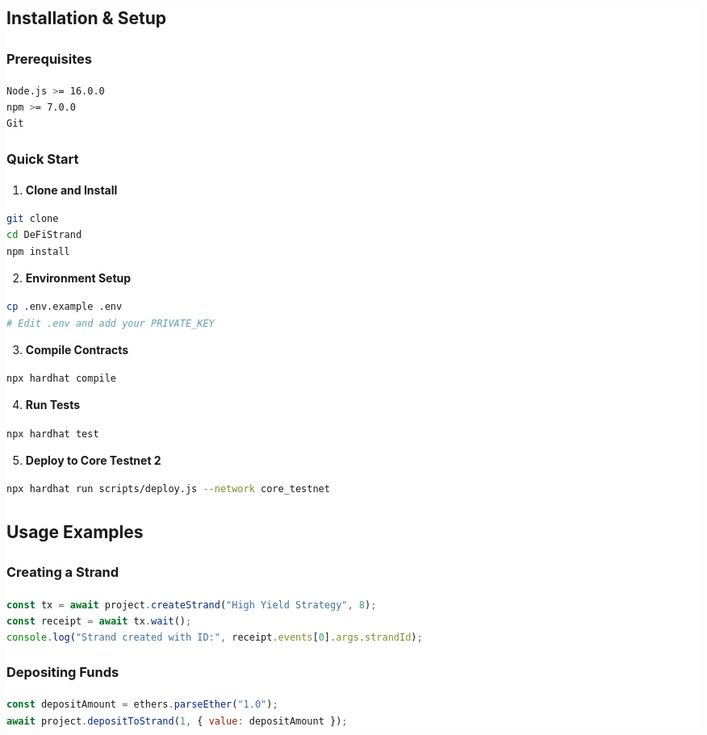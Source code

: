 ## Installation & Setup

### Prerequisites
```bash
Node.js >= 16.0.0
npm >= 7.0.0
Git
```

### Quick Start

1. **Clone and Install**
```bash
git clone 
cd DeFiStrand
npm install
```

2. **Environment Setup**
```bash
cp .env.example .env
# Edit .env and add your PRIVATE_KEY
```

3. **Compile Contracts**
```bash
npx hardhat compile
```

4. **Run Tests**
```bash
npx hardhat test
```

5. **Deploy to Core Testnet 2**
```bash
npx hardhat run scripts/deploy.js --network core_testnet
```

## Usage Examples

### Creating a Strand
```javascript
const tx = await project.createStrand("High Yield Strategy", 8);
const receipt = await tx.wait();
console.log("Strand created with ID:", receipt.events[0].args.strandId);
```

### Depositing Funds
```javascript
const depositAmount = ethers.parseEther("1.0");
await project.depositToStrand(1, { value: depositAmount });
```
